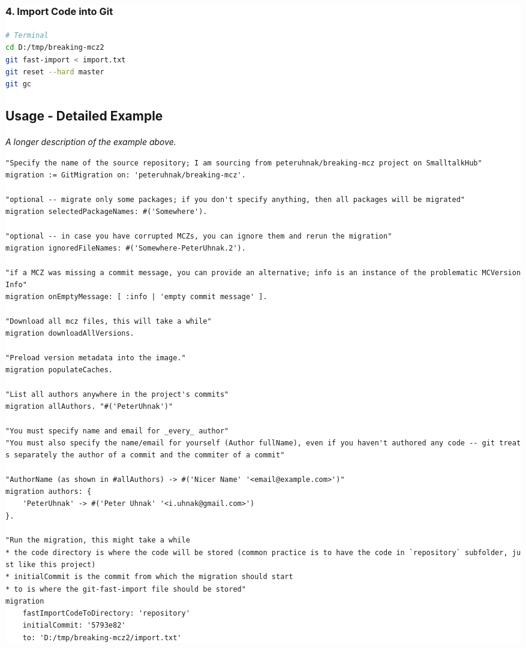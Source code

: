 ### 4. Import Code into Git

```bash
# Terminal
cd D:/tmp/breaking-mcz2
git fast-import < import.txt
git reset --hard master
git gc
```

## Usage - Detailed Example

*A longer description of the example above.*

```smalltalk
"Specify the name of the source repository; I am sourcing from peteruhnak/breaking-mcz project on SmalltalkHub"
migration := GitMigration on: 'peteruhnak/breaking-mcz'.

"optional -- migrate only some packages; if you don't specify anything, then all packages will be migrated"
migration selectedPackageNames: #('Somewhere').

"optional -- in case you have corrupted MCZs, you can ignore them and rerun the migration"
migration ignoredFileNames: #('Somewhere-PeterUhnak.2').

"if a MCZ was missing a commit message, you can provide an alternative; info is an instance of the problematic MCVersionInfo"
migration onEmptyMessage: [ :info | 'empty commit message' ].

"Download all mcz files, this will take a while"
migration downloadAllVersions.

"Preload version metadata into the image."
migration populateCaches.

"List all authors anywhere in the project's commits"
migration allAuthors. "#('PeterUhnak')"

"You must specify name and email for _every_ author"
"You must also specify the name/email for yourself (Author fullName), even if you haven't authored any code -- git treats separately the author of a commit and the commiter of a commit"

"AuthorName (as shown in #allAuthors) -> #('Nicer Name' '<email@example.com>')"
migration authors: {
	'PeterUhnak' -> #('Peter Uhnak' '<i.uhnak@gmail.com>')
}.

"Run the migration, this might take a while
* the code directory is where the code will be stored (common practice is to have the code in `repository` subfolder, just like this project)
* initialCommit is the commit from which the migration should start
* to is where the git-fast-import file should be stored"
migration
	fastImportCodeToDirectory: 'repository'
	initialCommit: '5793e82'
	to: 'D:/tmp/breaking-mcz2/import.txt'
```
